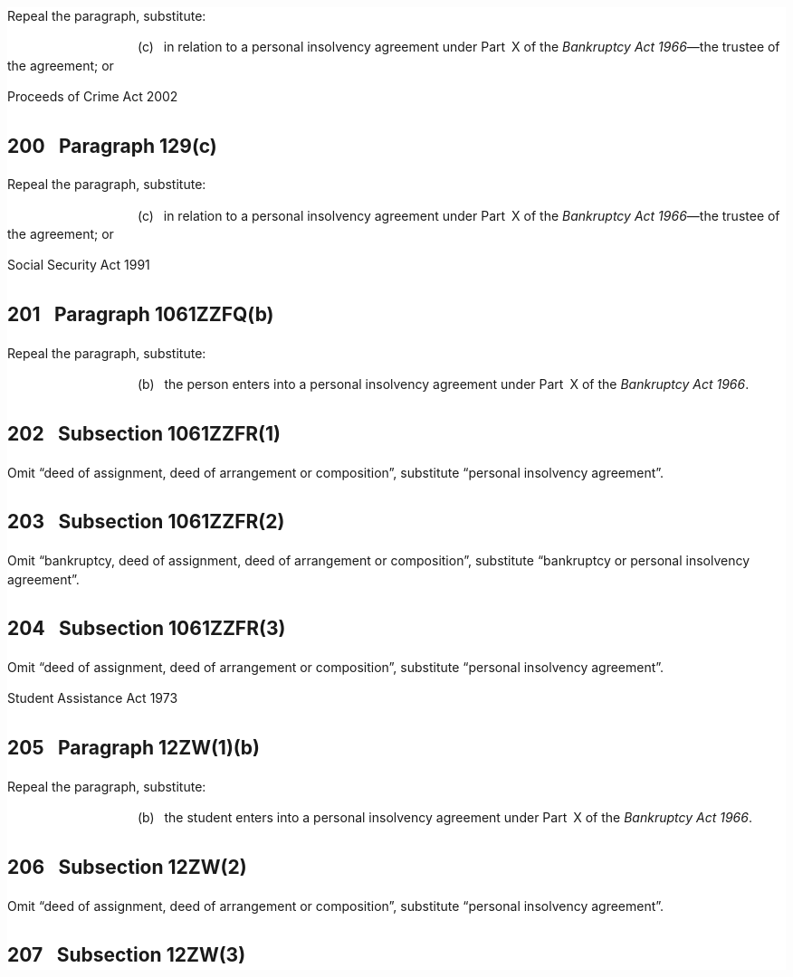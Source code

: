 Repeal the paragraph, substitute:

                     (c)  in relation to a personal insolvency agreement under Part X of the _Bankruptcy Act 1966_—the trustee of the agreement; or

Proceeds of Crime Act 2002

## 200  Paragraph 129(c)

Repeal the paragraph, substitute:

                     (c)  in relation to a personal insolvency agreement under Part X of the _Bankruptcy Act 1966_—the trustee of the agreement; or

Social Security Act 1991

## 201  Paragraph 1061ZZFQ(b)

Repeal the paragraph, substitute:

                     (b)  the person enters into a personal insolvency agreement under Part X of the _Bankruptcy Act 1966_.

## 202  Subsection 1061ZZFR(1)

Omit “deed of assignment, deed of arrangement or composition”, substitute “personal insolvency agreement”.

## 203  Subsection 1061ZZFR(2)

Omit “bankruptcy, deed of assignment, deed of arrangement or composition”, substitute “bankruptcy or personal insolvency agreement”.

## 204  Subsection 1061ZZFR(3)

Omit “deed of assignment, deed of arrangement or composition”, substitute “personal insolvency agreement”.

Student Assistance Act 1973

## 205  Paragraph 12ZW(1)(b)

Repeal the paragraph, substitute:

                     (b)  the student enters into a personal insolvency agreement under Part X of the _Bankruptcy Act 1966_.

## 206  Subsection 12ZW(2)

Omit “deed of assignment, deed of arrangement or composition”, substitute “personal insolvency agreement”.

## 207  Subsection 12ZW(3)
